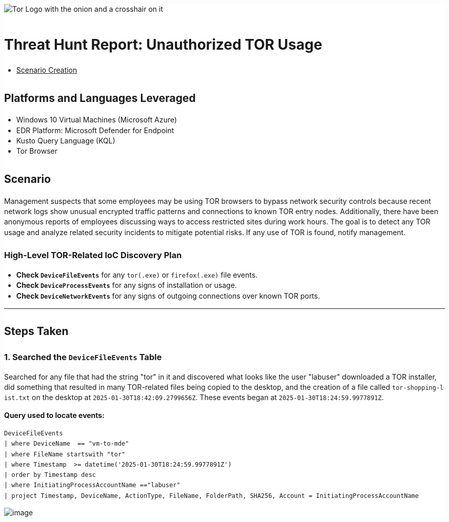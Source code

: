 <img width="400" src="https://github.com/user-attachments/assets/44bac428-01bb-4fe9-9d85-96cba7698bee" alt="Tor Logo with the onion and a crosshair on it"/>

# Threat Hunt Report: Unauthorized TOR Usage
- [Scenario Creation](https://github.com/BeeChang12/threat-hunting-scenario-tor/blob/main/threat-hunting-scenario-tor-event-creation.md)

## Platforms and Languages Leveraged
- Windows 10 Virtual Machines (Microsoft Azure)
- EDR Platform: Microsoft Defender for Endpoint
- Kusto Query Language (KQL)
- Tor Browser

##  Scenario

Management suspects that some employees may be using TOR browsers to bypass network security controls because recent network logs show unusual encrypted traffic patterns and connections to known TOR entry nodes. Additionally, there have been anonymous reports of employees discussing ways to access restricted sites during work hours. The goal is to detect any TOR usage and analyze related security incidents to mitigate potential risks. If any use of TOR is found, notify management.

### High-Level TOR-Related IoC Discovery Plan

- **Check `DeviceFileEvents`** for any `tor(.exe)` or `firefox(.exe)` file events.
- **Check `DeviceProcessEvents`** for any signs of installation or usage.
- **Check `DeviceNetworkEvents`** for any signs of outgoing connections over known TOR ports.

---

## Steps Taken

### 1. Searched the `DeviceFileEvents` Table

Searched for any file that had the string "tor" in it and discovered what looks like the user "labuser" downloaded a TOR installer, did something that resulted in many TOR-related files being copied to the desktop, and the creation of a file called `tor-shopping-list.txt` on the desktop at `2025-01-30T18:42:09.2799656Z`. These events began at `2025-01-30T18:24:59.9977891Z`.

**Query used to locate events:**

```kql
DeviceFileEvents
| where DeviceName  == "vm-to-mde"
| where FileName startswith "tor"
| where Timestamp  >= datetime('2025-01-30T18:24:59.9977891Z')
| order by Timestamp desc 
| where InitiatingProcessAccountName =="labuser"
| project Timestamp, DeviceName, ActionType, FileName, FolderPath, SHA256, Account = InitiatingProcessAccountName
```
![image](https://github.com/user-attachments/assets/b08ee851-9a07-4f8e-91a9-6149290e1496)
